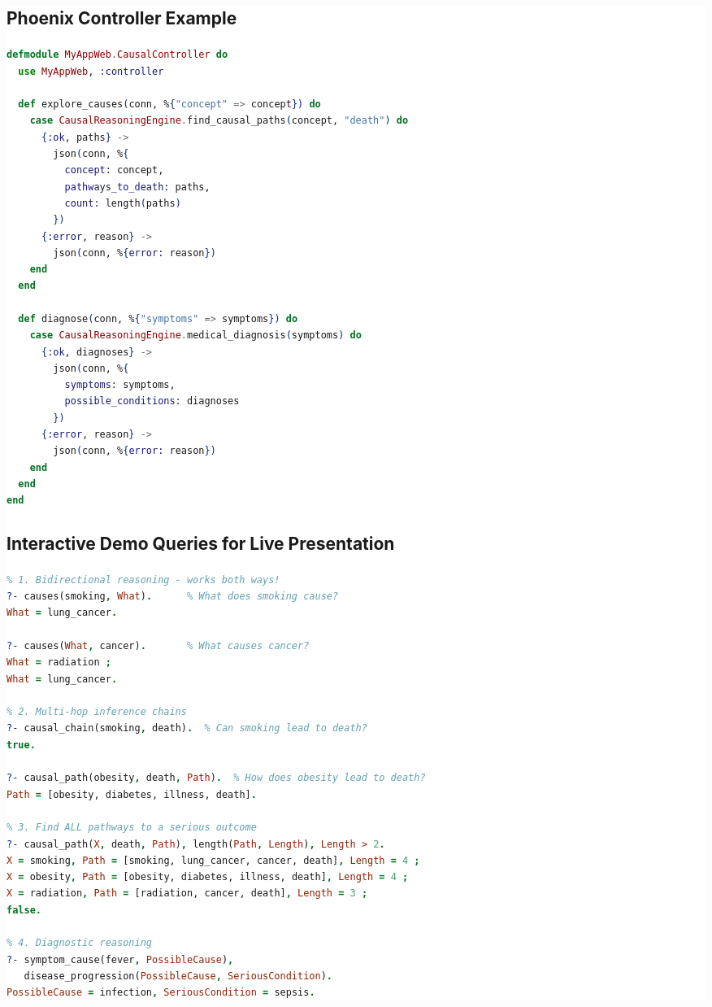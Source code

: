 ## Phoenix Controller Example

```elixir
defmodule MyAppWeb.CausalController do
  use MyAppWeb, :controller

  def explore_causes(conn, %{"concept" => concept}) do
    case CausalReasoningEngine.find_causal_paths(concept, "death") do
      {:ok, paths} -> 
        json(conn, %{
          concept: concept,
          pathways_to_death: paths,
          count: length(paths)
        })
      {:error, reason} -> 
        json(conn, %{error: reason})
    end
  end

  def diagnose(conn, %{"symptoms" => symptoms}) do
    case CausalReasoningEngine.medical_diagnosis(symptoms) do
      {:ok, diagnoses} ->
        json(conn, %{
          symptoms: symptoms,
          possible_conditions: diagnoses
        })
      {:error, reason} ->
        json(conn, %{error: reason})
    end
  end
end
```

## Interactive Demo Queries for Live Presentation

```prolog
% 1. Bidirectional reasoning - works both ways!
?- causes(smoking, What).      % What does smoking cause?
What = lung_cancer.

?- causes(What, cancer).       % What causes cancer?  
What = radiation ;
What = lung_cancer.

% 2. Multi-hop inference chains
?- causal_chain(smoking, death).  % Can smoking lead to death?
true.

?- causal_path(obesity, death, Path).  % How does obesity lead to death?
Path = [obesity, diabetes, illness, death].

% 3. Find ALL pathways to a serious outcome
?- causal_path(X, death, Path), length(Path, Length), Length > 2.
X = smoking, Path = [smoking, lung_cancer, cancer, death], Length = 4 ;
X = obesity, Path = [obesity, diabetes, illness, death], Length = 4 ;
X = radiation, Path = [radiation, cancer, death], Length = 3 ;
false.

% 4. Diagnostic reasoning
?- symptom_cause(fever, PossibleCause), 
   disease_progression(PossibleCause, SeriousCondition).
PossibleCause = infection, SeriousCondition = sepsis.

```